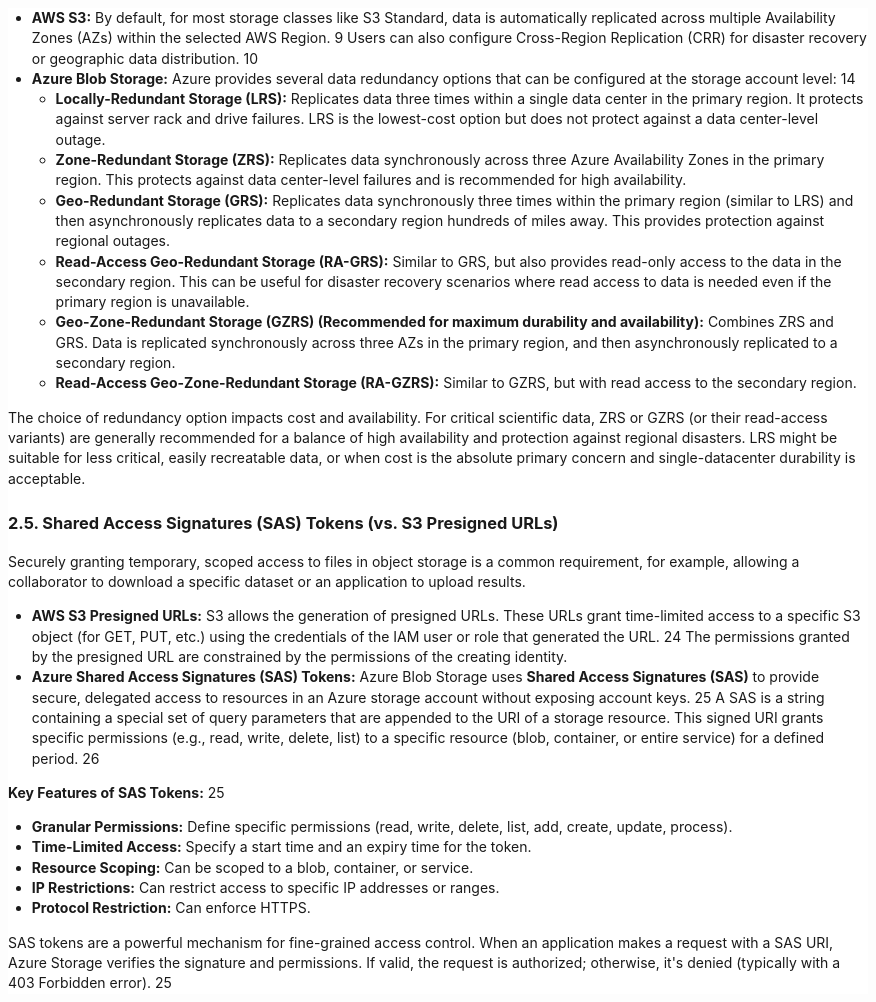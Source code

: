 * **AWS S3:** By default, for most storage classes like S3 Standard, data is automatically replicated across multiple Availability Zones (AZs) within the selected AWS Region. 9 Users can also configure Cross-Region Replication (CRR) for disaster recovery or geographic data distribution. 10  
* **Azure Blob Storage:** Azure provides several data redundancy options that can be configured at the storage account level: 14  
  * **Locally-Redundant Storage (LRS):** Replicates data three times within a single data center in the primary region. It protects against server rack and drive failures. LRS is the lowest-cost option but does not protect against a data center-level outage.  
  * **Zone-Redundant Storage (ZRS):** Replicates data synchronously across three Azure Availability Zones in the primary region. This protects against data center-level failures and is recommended for high availability.  
  * **Geo-Redundant Storage (GRS):** Replicates data synchronously three times within the primary region (similar to LRS) and then asynchronously replicates data to a secondary region hundreds of miles away. This provides protection against regional outages.  
  * **Read-Access Geo-Redundant Storage (RA-GRS):** Similar to GRS, but also provides read-only access to the data in the secondary region. This can be useful for disaster recovery scenarios where read access to data is needed even if the primary region is unavailable.  
  * **Geo-Zone-Redundant Storage (GZRS) (Recommended for maximum durability and availability):** Combines ZRS and GRS. Data is replicated synchronously across three AZs in the primary region, and then asynchronously replicated to a secondary region.  
  * **Read-Access Geo-Zone-Redundant Storage (RA-GZRS):** Similar to GZRS, but with read access to the secondary region.

The choice of redundancy option impacts cost and availability. For critical scientific data, ZRS or GZRS (or their read-access variants) are generally recommended for a balance of high availability and protection against regional disasters. LRS might be suitable for less critical, easily recreatable data, or when cost is the absolute primary concern and single-datacenter durability is acceptable.

### **2.5. Shared Access Signatures (SAS) Tokens (vs. S3 Presigned URLs)**

Securely granting temporary, scoped access to files in object storage is a common requirement, for example, allowing a collaborator to download a specific dataset or an application to upload results.

* **AWS S3 Presigned URLs:** S3 allows the generation of presigned URLs. These URLs grant time-limited access to a specific S3 object (for GET, PUT, etc.) using the credentials of the IAM user or role that generated the URL. 24 The permissions granted by the presigned URL are constrained by the permissions of the creating identity.  
* **Azure Shared Access Signatures (SAS) Tokens:** Azure Blob Storage uses **Shared Access Signatures (SAS)** to provide secure, delegated access to resources in an Azure storage account without exposing account keys. 25 A SAS is a string containing a special set of query parameters that are appended to the URI of a storage resource. This signed URI grants specific permissions (e.g., read, write, delete, list) to a specific resource (blob, container, or entire service) for a defined period. 26

**Key Features of SAS Tokens:** 25

* **Granular Permissions:** Define specific permissions (read, write, delete, list, add, create, update, process).  
* **Time-Limited Access:** Specify a start time and an expiry time for the token.  
* **Resource Scoping:** Can be scoped to a blob, container, or service.  
* **IP Restrictions:** Can restrict access to specific IP addresses or ranges.  
* **Protocol Restriction:** Can enforce HTTPS.

SAS tokens are a powerful mechanism for fine-grained access control. When an application makes a request with a SAS URI, Azure Storage verifies the signature and permissions. If valid, the request is authorized; otherwise, it's denied (typically with a 403 Forbidden error). 25

